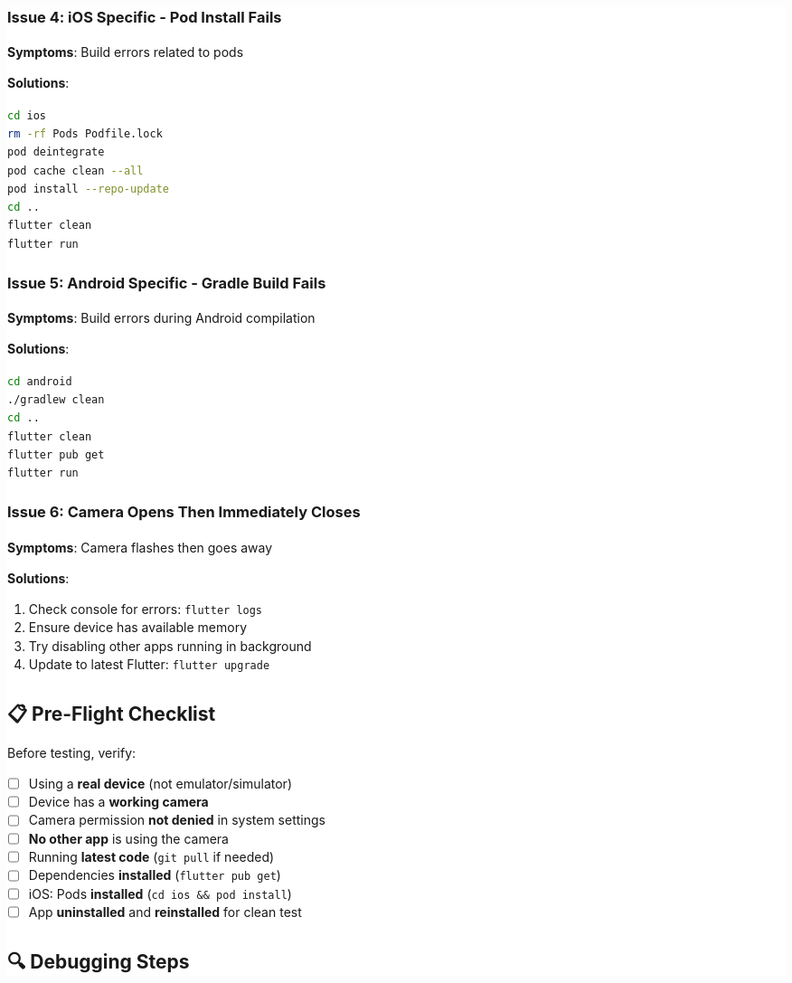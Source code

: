 ### Issue 4: iOS Specific - Pod Install Fails

**Symptoms**: Build errors related to pods

**Solutions**:
```bash
cd ios
rm -rf Pods Podfile.lock
pod deintegrate
pod cache clean --all
pod install --repo-update
cd ..
flutter clean
flutter run
```

### Issue 5: Android Specific - Gradle Build Fails

**Symptoms**: Build errors during Android compilation

**Solutions**:
```bash
cd android
./gradlew clean
cd ..
flutter clean
flutter pub get
flutter run
```

### Issue 6: Camera Opens Then Immediately Closes

**Symptoms**: Camera flashes then goes away

**Solutions**:
1. Check console for errors: `flutter logs`
2. Ensure device has available memory
3. Try disabling other apps running in background
4. Update to latest Flutter: `flutter upgrade`

## 📋 Pre-Flight Checklist

Before testing, verify:

- [ ] Using a **real device** (not emulator/simulator)
- [ ] Device has a **working camera**
- [ ] Camera permission **not denied** in system settings
- [ ] **No other app** is using the camera
- [ ] Running **latest code** (`git pull` if needed)
- [ ] Dependencies **installed** (`flutter pub get`)
- [ ] iOS: Pods **installed** (`cd ios && pod install`)
- [ ] App **uninstalled** and **reinstalled** for clean test

## 🔍 Debugging Steps
